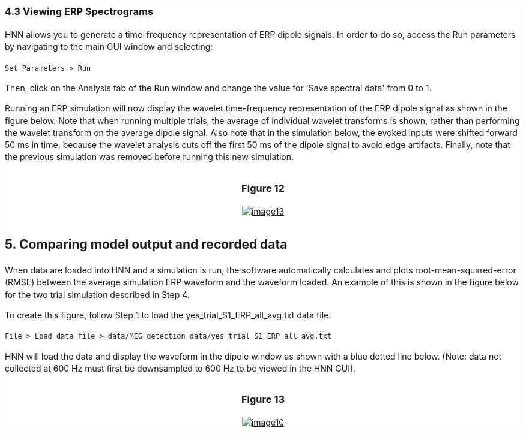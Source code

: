 ### 4.3 Viewing ERP Spectrograms

HNN allows you to generate a time-frequency representation of ERP dipole signals. In order to do so, access the Run parameters by navigating to the main GUI window and selecting:
```
Set Parameters > Run
```
 Then, click on the Analysis tab of the Run window and change the value for 'Save spectral data' from 0 to 1.

Running an ERP simulation will now display the wavelet time-frequency representation of the ERP dipole signal as shown in the figure below. Note that when running multiple trials, the average of individual wavelet transforms is shown, rather than performing the wavelet transform on the average dipole signal. Also note that in the simulation below, the evoked inputs were shifted forward 50 ms in time, because the wavelet analysis cuts off the first 50 ms of the dipole signal to avoid edge artifacts. Finally, note that the previous simulation was removed before running this new simulation.

<div style="text-align:center; margin-top:30px; margin-bottom:30px; max-width:750px; margin-left:auto; margin-right:auto;">

### Figure 12

<p><a href="https://raw.githubusercontent.com/jonescompneurolab/hnn-tutorials/master/erp/images/image13.png"><img src="https://raw.githubusercontent.com/jonescompneurolab/hnn-tutorials/master/erp/images/image13.png" alt="image13" width="100%" style="max-width:500px;" text-align="center"/></a></p>

<p style="text-align:justify;"></p>
</div>

<a id="toc_5"></a>

## 5. Comparing model output and recorded data

When data are loaded into HNN and a simulation is run, the software automatically calculates and plots root-mean-squared-error (RMSE) between the average simulation ERP waveform and the waveform loaded. An example of this is shown in the figure below for the two trial simulation described in Step 4.

To create this figure, follow Step 1 to load the yes_trial_S1_ERP_all_avg.txt data file.
```
File > Load data file > data/MEG_detection_data/yes_trial_S1_ERP_all_avg.txt
```
HNN will load the data and display the waveform in the dipole window as shown with a blue dotted line below. (Note: data not collected at 600 Hz must first be downsampled to 600 Hz to be viewed in the HNN GUI).

<div style="text-align:center; margin-top:30px; margin-bottom:30px; max-width:750px; margin-left:auto; margin-right:auto;">

### Figure 13

<p><a href="https://raw.githubusercontent.com/jonescompneurolab/hnn-tutorials/master/erp/images/image10.png"><img src="https://raw.githubusercontent.com/jonescompneurolab/hnn-tutorials/master/erp/images/image10.png" alt="image10" width="100%" style="max-width:500px;" text-align="center"/></a></p>

<p style="text-align:justify;"></p>
</div>
